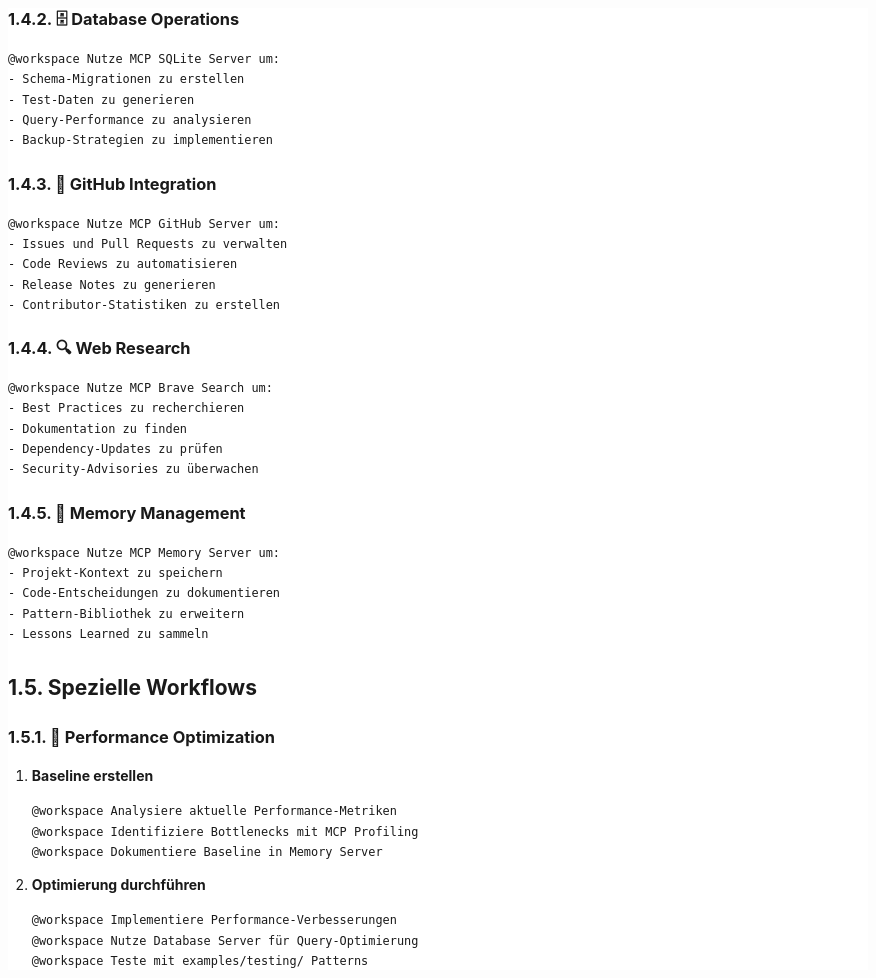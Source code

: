 ### 1.4.2. 🗄️ Database Operations
```
@workspace Nutze MCP SQLite Server um:
- Schema-Migrationen zu erstellen
- Test-Daten zu generieren
- Query-Performance zu analysieren
- Backup-Strategien zu implementieren
```

### 1.4.3. 🐙 GitHub Integration
```
@workspace Nutze MCP GitHub Server um:
- Issues und Pull Requests zu verwalten
- Code Reviews zu automatisieren
- Release Notes zu generieren
- Contributor-Statistiken zu erstellen
```

### 1.4.4. 🔍 Web Research
```
@workspace Nutze MCP Brave Search um:
- Best Practices zu recherchieren
- Dokumentation zu finden
- Dependency-Updates zu prüfen
- Security-Advisories zu überwachen
```

### 1.4.5. 🧠 Memory Management
```
@workspace Nutze MCP Memory Server um:
- Projekt-Kontext zu speichern
- Code-Entscheidungen zu dokumentieren
- Pattern-Bibliothek zu erweitern
- Lessons Learned zu sammeln
```

## 1.5. Spezielle Workflows

### 1.5.1. 🎯 Performance Optimization

1. **Baseline erstellen**
   ```
   @workspace Analysiere aktuelle Performance-Metriken
   @workspace Identifiziere Bottlenecks mit MCP Profiling
   @workspace Dokumentiere Baseline in Memory Server
   ```

2. **Optimierung durchführen**
   ```
   @workspace Implementiere Performance-Verbesserungen
   @workspace Nutze Database Server für Query-Optimierung
   @workspace Teste mit examples/testing/ Patterns
   ```
